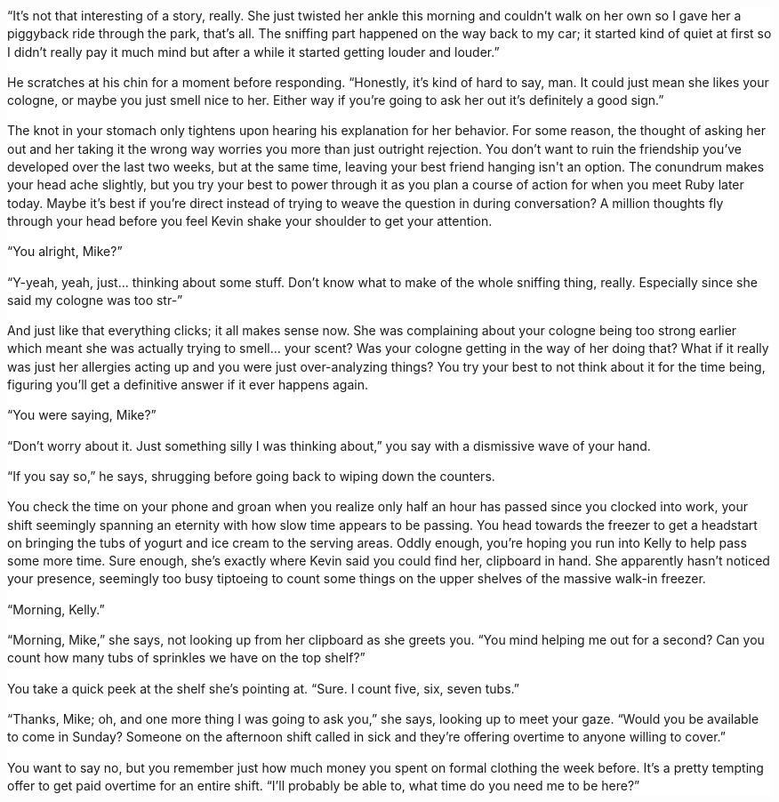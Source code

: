 “It’s not that interesting of a story, really. She just twisted her ankle this morning and couldn’t walk on her own so I gave her a piggyback ride through the park, that’s all. The sniffing part happened on the way back to my car; it started kind of quiet at first so I didn’t really pay it much mind but after a while it started getting louder and louder.”

He scratches at his chin for a moment before responding. “Honestly, it’s kind of hard to say, man. It could just mean she likes your cologne, or maybe you just smell nice to her. Either way if you’re going to ask her out it’s definitely a good sign.”

The knot in your stomach only tightens upon hearing his explanation for her behavior. For some reason, the thought of asking her out and her taking it the wrong way worries you more than just outright rejection. You don’t want to ruin the friendship you’ve developed over the last two weeks, but at the same time, leaving your best friend hanging isn't an option. The conundrum makes your head ache slightly, but you try your best to power through it as you plan a course of action for when you meet Ruby later today. Maybe it’s best if you’re direct instead of trying to weave the question in during conversation? A million thoughts fly through your head before you feel Kevin shake your shoulder to get your attention.

“You alright, Mike?”

“Y-yeah, yeah, just... thinking about some stuff. Don’t know what to make of the whole sniffing thing, really. Especially since she said my cologne was too str-”

And just like that everything clicks; it all makes sense now. She was complaining about your cologne being too strong earlier which meant she was actually trying to smell... your scent? Was your cologne getting in the way of her doing that? What if it really was just her allergies acting up and you were just over-analyzing things? You try your best to not think about it for the time being, figuring you’ll get a definitive answer if it ever happens again.

“You were saying, Mike?”

“Don’t worry about it. Just something silly I was thinking about,” you say with a dismissive wave of your hand.

“If you say so,” he says, shrugging before going back to wiping down the counters.

You check the time on your phone and groan when you realize only half an hour has passed since you clocked into work, your shift seemingly spanning an eternity with how slow time appears to be passing. You head towards the freezer to get a headstart on bringing the tubs of yogurt and ice cream to the serving areas. Oddly enough, you’re hoping you run into Kelly to help pass some more time. Sure enough, she’s exactly where Kevin said you could find her, clipboard in hand. She apparently hasn’t noticed your presence, seemingly too busy tiptoeing to count some things on the upper shelves of the massive walk-in freezer.

“Morning, Kelly.”

“Morning, Mike,” she says, not looking up from her clipboard as she greets you. “You mind helping me out for a second? Can you count how many tubs of sprinkles we have on the top shelf?”

You take a quick peek at the shelf she’s pointing at. “Sure. I count five, six, seven tubs.”

“Thanks, Mike; oh, and one more thing I was going to ask you,” she says, looking up to meet your gaze. “Would you be available to come in Sunday? Someone on the afternoon shift called in sick and they’re offering overtime to anyone willing to cover.”

You want to say no, but you remember just how much money you spent on formal clothing the week before. It’s a pretty tempting offer to get paid overtime for an entire shift. “I’ll probably be able to, what time do you need me to be here?”
